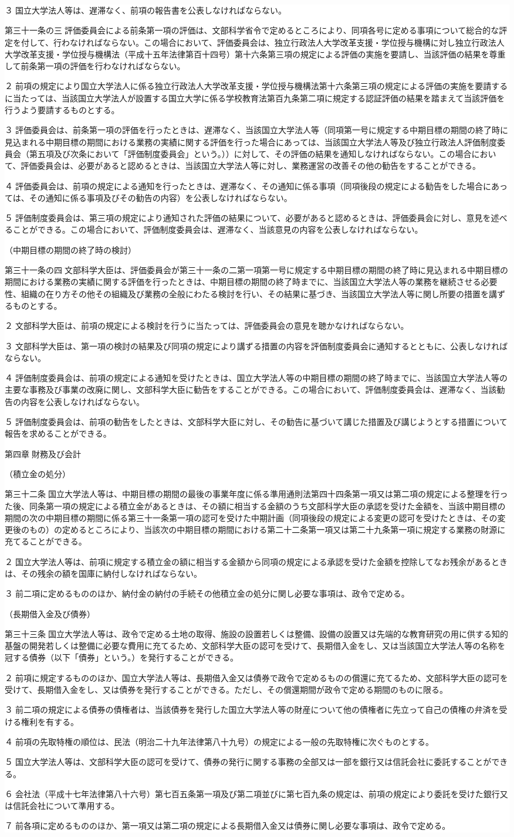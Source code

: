 ３ 国立大学法人等は、遅滞なく、前項の報告書を公表しなければならない。

第三十一条の三 評価委員会による前条第一項の評価は、文部科学省令で定めるところにより、同項各号に定める事項について総合的な評定を付して、行わなければならない。この場合において、評価委員会は、独立行政法人大学改革支援・学位授与機構に対し独立行政法人大学改革支援・学位授与機構法（平成十五年法律第百十四号）第十六条第三項の規定による評価の実施を要請し、当該評価の結果を尊重して前条第一項の評価を行わなければならない。

２ 前項の規定により国立大学法人に係る独立行政法人大学改革支援・学位授与機構法第十六条第三項の規定による評価の実施を要請するに当たっては、当該国立大学法人が設置する国立大学に係る学校教育法第百九条第二項に規定する認証評価の結果を踏まえて当該評価を行うよう要請するものとする。

３ 評価委員会は、前条第一項の評価を行ったときは、遅滞なく、当該国立大学法人等（同項第一号に規定する中期目標の期間の終了時に見込まれる中期目標の期間における業務の実績に関する評価を行った場合にあっては、当該国立大学法人等及び独立行政法人評価制度委員会（第五項及び次条において「評価制度委員会」という。））に対して、その評価の結果を通知しなければならない。この場合において、評価委員会は、必要があると認めるときは、当該国立大学法人等に対し、業務運営の改善その他の勧告をすることができる。

４ 評価委員会は、前項の規定による通知を行ったときは、遅滞なく、その通知に係る事項（同項後段の規定による勧告をした場合にあっては、その通知に係る事項及びその勧告の内容）を公表しなければならない。

５ 評価制度委員会は、第三項の規定により通知された評価の結果について、必要があると認めるときは、評価委員会に対し、意見を述べることができる。この場合において、評価制度委員会は、遅滞なく、当該意見の内容を公表しなければならない。

（中期目標の期間の終了時の検討）

第三十一条の四 文部科学大臣は、評価委員会が第三十一条の二第一項第一号に規定する中期目標の期間の終了時に見込まれる中期目標の期間における業務の実績に関する評価を行ったときは、中期目標の期間の終了時までに、当該国立大学法人等の業務を継続させる必要性、組織の在り方その他その組織及び業務の全般にわたる検討を行い、その結果に基づき、当該国立大学法人等に関し所要の措置を講ずるものとする。

２ 文部科学大臣は、前項の規定による検討を行うに当たっては、評価委員会の意見を聴かなければならない。

３ 文部科学大臣は、第一項の検討の結果及び同項の規定により講ずる措置の内容を評価制度委員会に通知するとともに、公表しなければならない。

４ 評価制度委員会は、前項の規定による通知を受けたときは、国立大学法人等の中期目標の期間の終了時までに、当該国立大学法人等の主要な事務及び事業の改廃に関し、文部科学大臣に勧告をすることができる。この場合において、評価制度委員会は、遅滞なく、当該勧告の内容を公表しなければならない。

５ 評価制度委員会は、前項の勧告をしたときは、文部科学大臣に対し、その勧告に基づいて講じた措置及び講じようとする措置について報告を求めることができる。

第四章 財務及び会計

（積立金の処分）

第三十二条 国立大学法人等は、中期目標の期間の最後の事業年度に係る準用通則法第四十四条第一項又は第二項の規定による整理を行った後、同条第一項の規定による積立金があるときは、その額に相当する金額のうち文部科学大臣の承認を受けた金額を、当該中期目標の期間の次の中期目標の期間に係る第三十一条第一項の認可を受けた中期計画（同項後段の規定による変更の認可を受けたときは、その変更後のもの）の定めるところにより、当該次の中期目標の期間における第二十二条第一項又は第二十九条第一項に規定する業務の財源に充てることができる。

２ 国立大学法人等は、前項に規定する積立金の額に相当する金額から同項の規定による承認を受けた金額を控除してなお残余があるときは、その残余の額を国庫に納付しなければならない。

３ 前二項に定めるもののほか、納付金の納付の手続その他積立金の処分に関し必要な事項は、政令で定める。

（長期借入金及び債券）

第三十三条 国立大学法人等は、政令で定める土地の取得、施設の設置若しくは整備、設備の設置又は先端的な教育研究の用に供する知的基盤の開発若しくは整備に必要な費用に充てるため、文部科学大臣の認可を受けて、長期借入金をし、又は当該国立大学法人等の名称を冠する債券（以下「債券」という。）を発行することができる。

２ 前項に規定するもののほか、国立大学法人等は、長期借入金又は債券で政令で定めるものの償還に充てるため、文部科学大臣の認可を受けて、長期借入金をし、又は債券を発行することができる。ただし、その償還期間が政令で定める期間のものに限る。

３ 前二項の規定による債券の債権者は、当該債券を発行した国立大学法人等の財産について他の債権者に先立って自己の債権の弁済を受ける権利を有する。

４ 前項の先取特権の順位は、民法（明治二十九年法律第八十九号）の規定による一般の先取特権に次ぐものとする。

５ 国立大学法人等は、文部科学大臣の認可を受けて、債券の発行に関する事務の全部又は一部を銀行又は信託会社に委託することができる。

６ 会社法（平成十七年法律第八十六号）第七百五条第一項及び第二項並びに第七百九条の規定は、前項の規定により委託を受けた銀行又は信託会社について準用する。

７ 前各項に定めるもののほか、第一項又は第二項の規定による長期借入金又は債券に関し必要な事項は、政令で定める。
